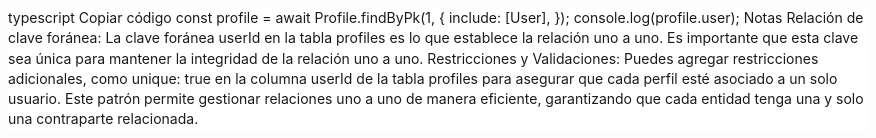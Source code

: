 typescript
Copiar código
const profile = await Profile.findByPk(1, {
    include: [User],
});
console.log(profile.user);
Notas
Relación de clave foránea: La clave foránea userId en la tabla profiles es lo que establece la relación uno a uno. Es importante que esta clave sea única para mantener la integridad de la relación uno a uno.
Restricciones y Validaciones: Puedes agregar restricciones adicionales, como unique: true en la columna userId de la tabla profiles para asegurar que cada perfil esté asociado a un solo usuario.
Este patrón permite gestionar relaciones uno a uno de manera eficiente, garantizando que cada entidad tenga una y solo una contraparte relacionada.